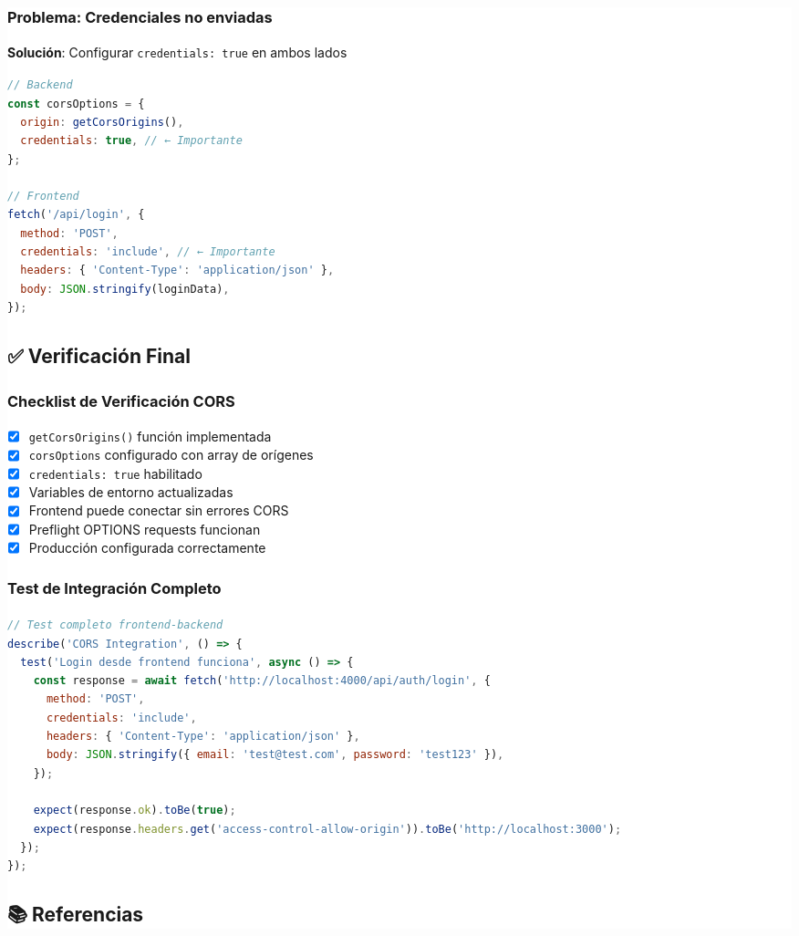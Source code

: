 ### Problema: Credenciales no enviadas

**Solución**: Configurar `credentials: true` en ambos lados

```javascript
// Backend
const corsOptions = {
  origin: getCorsOrigins(),
  credentials: true, // ← Importante
};

// Frontend
fetch('/api/login', {
  method: 'POST',
  credentials: 'include', // ← Importante
  headers: { 'Content-Type': 'application/json' },
  body: JSON.stringify(loginData),
});
```

## ✅ Verificación Final

### Checklist de Verificación CORS

- [x] `getCorsOrigins()` función implementada
- [x] `corsOptions` configurado con array de orígenes
- [x] `credentials: true` habilitado
- [x] Variables de entorno actualizadas
- [x] Frontend puede conectar sin errores CORS
- [x] Preflight OPTIONS requests funcionan
- [x] Producción configurada correctamente

### Test de Integración Completo

```javascript
// Test completo frontend-backend
describe('CORS Integration', () => {
  test('Login desde frontend funciona', async () => {
    const response = await fetch('http://localhost:4000/api/auth/login', {
      method: 'POST',
      credentials: 'include',
      headers: { 'Content-Type': 'application/json' },
      body: JSON.stringify({ email: 'test@test.com', password: 'test123' }),
    });

    expect(response.ok).toBe(true);
    expect(response.headers.get('access-control-allow-origin')).toBe('http://localhost:3000');
  });
});
```

## 📚 Referencias

